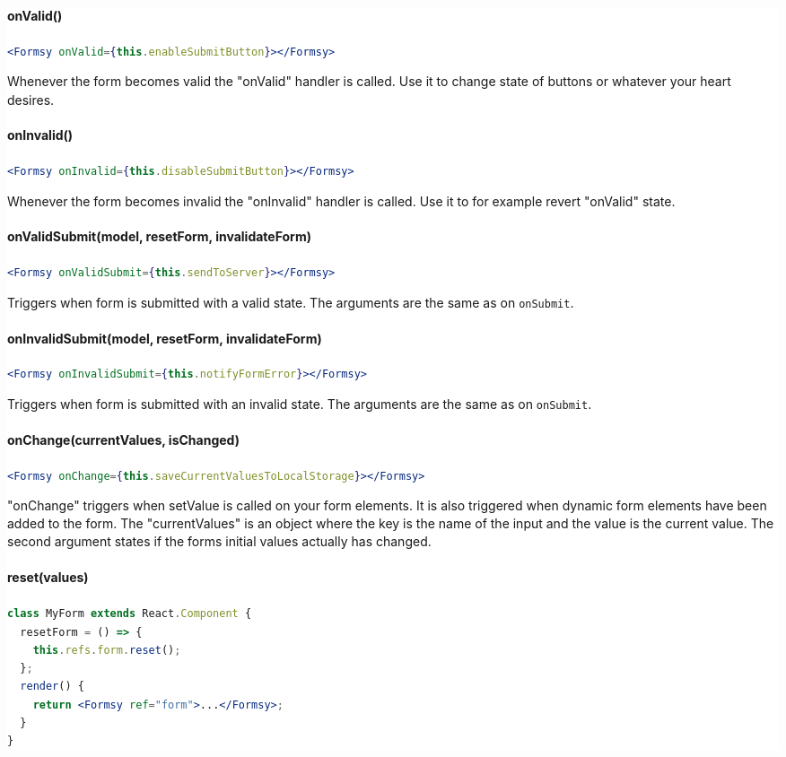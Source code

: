 #### <a id="onValid">onValid()</a>

```jsx
<Formsy onValid={this.enableSubmitButton}></Formsy>
```

Whenever the form becomes valid the "onValid" handler is called. Use it to change state of buttons or whatever your
heart desires.

#### <a id="onInvalid">onInvalid()</a>

```jsx
<Formsy onInvalid={this.disableSubmitButton}></Formsy>
```

Whenever the form becomes invalid the "onInvalid" handler is called. Use it to for example revert "onValid" state.

#### <a id="onValidsubmit">onValidSubmit(model, resetForm, invalidateForm)</a>

```jsx
<Formsy onValidSubmit={this.sendToServer}></Formsy>
```

Triggers when form is submitted with a valid state. The arguments are the same as on `onSubmit`.

#### <a id="onInvalidsubmit">onInvalidSubmit(model, resetForm, invalidateForm)</a>

```jsx
<Formsy onInvalidSubmit={this.notifyFormError}></Formsy>
```

Triggers when form is submitted with an invalid state. The arguments are the same as on `onSubmit`.

#### <a id="onChange">onChange(currentValues, isChanged)</a>

```jsx
<Formsy onChange={this.saveCurrentValuesToLocalStorage}></Formsy>
```

"onChange" triggers when setValue is called on your form elements. It is also triggered when dynamic form elements have
been added to the form. The "currentValues" is an object where the key is the name of the input and the value is the
current value. The second argument states if the forms initial values actually has changed.

#### <a id="reset">reset(values)</a>

```jsx
class MyForm extends React.Component {
  resetForm = () => {
    this.refs.form.reset();
  };
  render() {
    return <Formsy ref="form">...</Formsy>;
  }
}
```
